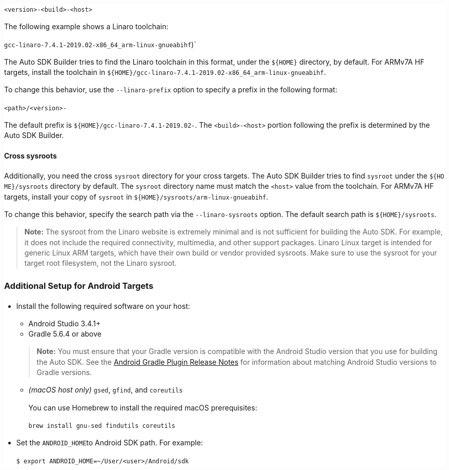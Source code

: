 `<version>-<build>-<host>`

The following example shows a Linaro toolchain:

`gcc-linaro-7.4.1-2019.02-x86_64_arm-linux-gnueabihf`)`

The Auto SDK Builder tries to find the Linaro toolchain in this format, under the `${HOME}` directory, by default. For ARMv7A HF targets, install the toolchain in `${HOME}/gcc-linaro-7.4.1-2019.02-x86_64_arm-linux-gnueabihf`.

To change this behavior, use the `--linaro-prefix` option to specify a prefix in the following format:

`<path>/<version>-`

The default prefix is `${HOME}/gcc-linaro-7.4.1-2019.02-`. The `<build>-<host>` portion following the prefix is determined by the Auto SDK Builder.

#### Cross sysroots

Additionally, you need the cross `sysroot` directory for your cross targets. The Auto SDK Builder tries to find `sysroot` under the `${HOME}/sysroots` directory by default. The `sysroot` directory name must match the `<host>` value from the toolchain. For ARMv7A HF targets, install your copy of `sysroot` in `${HOME}/sysroots/arm-linux-gnueabihf`.

To change this behavior, specify the search path via the `--linaro-sysroots` option. The default search path is `${HOME}/sysroots`.

  >**Note:**  The sysroot from the Linaro website is extremely minimal and is not sufficient for building the Auto SDK. For example, it does not include the required connectivity, multimedia, and other support packages. Linaro Linux target is intended for generic Linux ARM targets, which have their own build or vendor provided sysroots. Make sure to use the sysroot for your target root filesystem, not the Linaro sysroot.

### Additional Setup for Android Targets
* Install the following required software on your host:

  * Android Studio 3.4.1+
  * Gradle 5.6.4 or above

  >**Note:**  You must ensure that your Gradle version is compatible with the Android Studio version that you use for building the Auto SDK. See the [Android Gradle Plugin Release Notes](https://developer.android.com/studio/releases/gradle-plugin#updating-gradle) for information about matching Android Studio versions to Gradle versions.

  * *(macOS host only)* `gsed`, `gfind`, and `coreutils`</p><p>
    You can use Homebrew to install the required macOS prerequisites:
  
      ```
      brew install gnu-sed findutils coreutils
      ```

* Set the `ANDROID_HOME`to Android SDK path. For example:

  ```
  $ export ANDROID_HOME=~/User/<user>/Android/sdk
  ```
